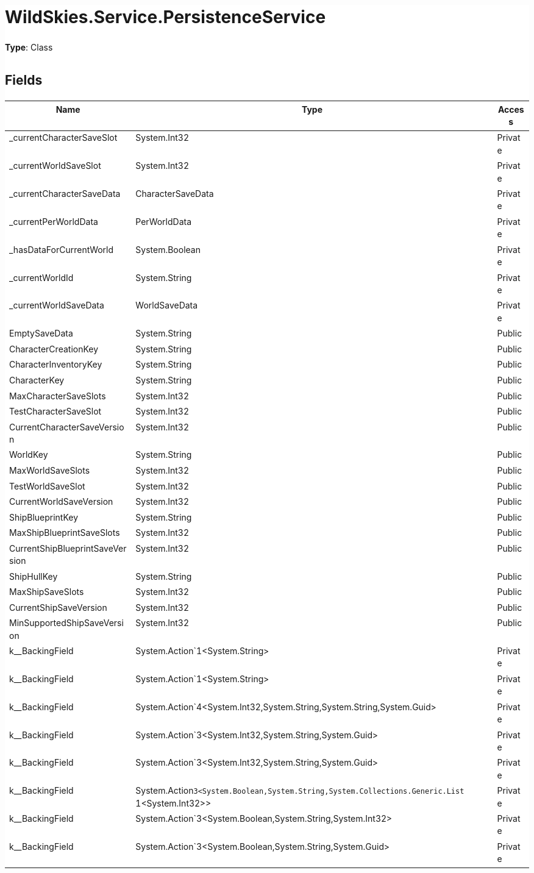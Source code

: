 ﻿# WildSkies.Service.PersistenceService

**Type**: Class

## Fields

| Name | Type | Access |
|------|------|--------|
| _currentCharacterSaveSlot | System.Int32 | Private |
| _currentWorldSaveSlot | System.Int32 | Private |
| _currentCharacterSaveData | CharacterSaveData | Private |
| _currentPerWorldData | PerWorldData | Private |
| _hasDataForCurrentWorld | System.Boolean | Private |
| _currentWorldId | System.String | Private |
| _currentWorldSaveData | WorldSaveData | Private |
| EmptySaveData | System.String | Public |
| CharacterCreationKey | System.String | Public |
| CharacterInventoryKey | System.String | Public |
| CharacterKey | System.String | Public |
| MaxCharacterSaveSlots | System.Int32 | Public |
| TestCharacterSaveSlot | System.Int32 | Public |
| CurrentCharacterSaveVersion | System.Int32 | Public |
| WorldKey | System.String | Public |
| MaxWorldSaveSlots | System.Int32 | Public |
| TestWorldSaveSlot | System.Int32 | Public |
| CurrentWorldSaveVersion | System.Int32 | Public |
| ShipBlueprintKey | System.String | Public |
| MaxShipBlueprintSaveSlots | System.Int32 | Public |
| CurrentShipBlueprintSaveVersion | System.Int32 | Public |
| ShipHullKey | System.String | Public |
| MaxShipSaveSlots | System.Int32 | Public |
| CurrentShipSaveVersion | System.Int32 | Public |
| MinSupportedShipSaveVersion | System.Int32 | Public |
| <GetExistingSlotsForKeyRequested>k__BackingField | System.Action`1<System.String> | Private |
| <GetNextAvailableSlotForKeyRequested>k__BackingField | System.Action`1<System.String> | Private |
| <SaveRequested>k__BackingField | System.Action`4<System.Int32,System.String,System.String,System.Guid> | Private |
| <LoadRequested>k__BackingField | System.Action`3<System.Int32,System.String,System.Guid> | Private |
| <ClearRequested>k__BackingField | System.Action`3<System.Int32,System.String,System.Guid> | Private |
| <GetExistingSlotsForKeyCompleted>k__BackingField | System.Action`3<System.Boolean,System.String,System.Collections.Generic.List`1<System.Int32>> | Private |
| <GetNextAvailableSlotForKeyCompleted>k__BackingField | System.Action`3<System.Boolean,System.String,System.Int32> | Private |
| <SaveCompleted>k__BackingField | System.Action`3<System.Boolean,System.String,System.Guid> | Private |